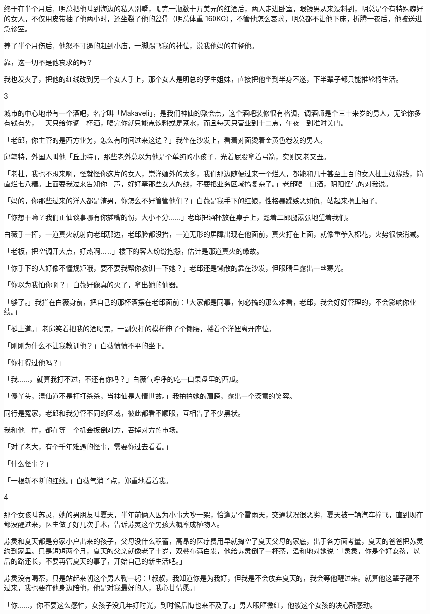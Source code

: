 终于在半个月后，明总把他叫到海边的私人别墅，喝完一瓶数十万美元的红酒后，两人走进卧室，眼镜男从来没料到，明总是个有特殊癖好的女人，不仅用皮带抽了他两小时，还坐裂了他的盆骨（明总体重 160KG），不管他怎么哀求，明总都不让他下床，折腾一夜后，他被送进急诊室。

养了半个月伤后，他怒不可遏的赶到小庙，一脚踢飞我的神位，说我他妈的在整他。

靠，这一切不是他哀求的吗？

我也发火了，把他的红线改到另一个女人手上，那个女人是明总的孪生姐妹，直接把他坐到半身不遂，下半辈子都只能推轮椅生活。

3

城市的中心地带有一个酒吧，名字叫「Makaveli」，是我们神仙的聚会点，这个酒吧装修很有格调，调酒师是个三十来岁的男人，无论你多有钱有势，一天只给你调一杯酒，喝完你就只能点饮料或是茶水，而且每天只营业到十二点，午夜一到准时关门。

「老邱，你主管的是西方业务，怎么有时间过来这边？」我坐在沙发上，看着对面烫着金黄色卷发的男人。

邱笔特，外国人叫他「丘比特」，那些老外总以为他是个单纯的小孩子，光着屁股拿着弓箭，实则又老又丑。

「老杜，我也不想来啊，怪就怪你这片的女人，崇洋媚外的太多，我们那边随便过来一个烂人，都能和几十甚至上百的女人扯上姻缘线，简直烂七八糟。上面要我过来告知你一声，好好牵那些女人的线，不要把业务区域搞复杂了。」老邱喝一口酒，阴阳怪气的对我说。

「妈的，你那些过来的洋人都是渣男，你怎么不好管管他们？」白薇是我手下的红娘，性格暴躁嫉恶如仇，站起来撸上袖子。

「你想干嘛？我们正仙谈事哪有你插嘴的份，大小不分……」老邱把酒杯放在桌子上，翘着二郎腿嚣张地望着我们。

白薇手一挥，一道真火就射向老邱那边，老邱脸都没抬，一道无形的屏障出现在他面前，真火打在上面，就像重拳入棉花，火势很快消减。

「老板，把空调开大点，好热啊……」楼下的客人纷纷抱怨，估计是那道真火的缘故。

「你手下的人好像不懂规矩哦，要不要我帮你教训一下她？」老邱还是懒散的靠在沙发，但眼睛里露出一丝寒光。

「你以为我怕你啊？」白薇好像真的火了，拿出她的仙器。

「够了。」我拦在白薇身前，把自己的那杯酒摆在老邱面前：「大家都是同事，何必搞的那么难看，老邱，我会好好管理的，不会影响你业绩。」

「挺上道。」老邱笑着把我的酒喝完，一副欠打的模样伸了个懒腰，搂着个洋妞离开座位。

「刚刚为什么不让我教训他？」白薇愤愤不平的坐下。

「你打得过他吗？」

「我……，就算我打不过，不还有你吗？」白薇气呼呼的吃一口果盘里的西瓜。

「傻丫头，混仙道不是打打杀杀，当神仙是人情世故。」我拍拍她的肩膀，露出一个深意的笑容。

同行是冤家，老邱和我分管不同的区域，彼此都看不顺眼，互相告了不少黑状。

我和他一样，都在等一个机会扳倒对方，吞掉对方的市场。

「对了老大，有个千年难遇的怪事，需要你过去看看。」

「什么怪事？」

「一根斩不断的红线。」白薇气消了点，郑重地看着我。

4

那个女孩叫苏灵，她的男朋友叫夏天，半年前俩人因为小事大吵一架，恰逢是个雷雨天，交通状况很恶劣，夏天被一辆汽车撞飞，直到现在都没醒过来，医生做了好几次手术，告诉苏灵这个男孩大概率成植物人。

苏灵和夏天都是穷家小户出来的孩子，父母没什么积蓄，高昂的医疗费用早就掏空了夏天父母的家底，出于各方面考量，夏天的爸爸把苏灵约到家里。只是短短两个月，夏天的父亲就像老了十岁，双鬓布满白发，他给苏灵倒了一杯茶，温和地对她说：「灵灵，你是个好女孩，以后的路还长，不要再管夏天的事了，开始自己的新生活吧。」

苏灵没有喝茶，只是站起来朝这个男人鞠一躬：「叔叔，我知道你是为我好，但我是不会放弃夏天的，我会等他醒过来。就算他这辈子醒不过来，我也要在他身边陪他，他是对我最好的人，我心甘情愿。」

「你……，你不要这么感性，女孩子没几年好时光，到时候后悔也来不及了。」男人眼眶微红，他被这个女孩的决心所感动。

